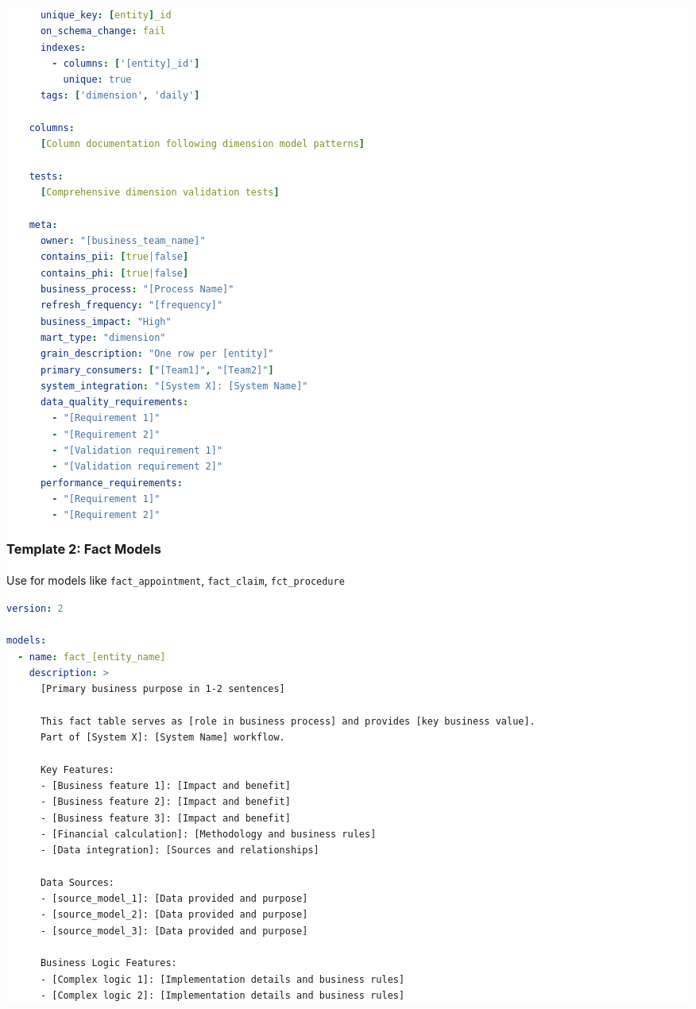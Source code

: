 ```yaml
      unique_key: [entity]_id
      on_schema_change: fail
      indexes:
        - columns: ['[entity]_id']
          unique: true
      tags: ['dimension', 'daily']
    
    columns:
      [Column documentation following dimension model patterns]
    
    tests:
      [Comprehensive dimension validation tests]
    
    meta:
      owner: "[business_team_name]"
      contains_pii: [true|false]
      contains_phi: [true|false]
      business_process: "[Process Name]"
      refresh_frequency: "[frequency]"
      business_impact: "High"
      mart_type: "dimension"
      grain_description: "One row per [entity]"
      primary_consumers: ["[Team1]", "[Team2]"]
      system_integration: "[System X]: [System Name]"
      data_quality_requirements:
        - "[Requirement 1]"
        - "[Requirement 2]"
        - "[Validation requirement 1]"
        - "[Validation requirement 2]"
      performance_requirements:
        - "[Requirement 1]"
        - "[Requirement 2]"
```

### Template 2: Fact Models

Use for models like `fact_appointment`, `fact_claim`, `fct_procedure`

```yaml
version: 2

models:
  - name: fact_[entity_name]
    description: >
      [Primary business purpose in 1-2 sentences]
      
      This fact table serves as [role in business process] and provides [key business value].
      Part of [System X]: [System Name] workflow.
      
      Key Features:
      - [Business feature 1]: [Impact and benefit]
      - [Business feature 2]: [Impact and benefit]
      - [Business feature 3]: [Impact and benefit]
      - [Financial calculation]: [Methodology and business rules]
      - [Data integration]: [Sources and relationships]
      
      Data Sources:
      - [source_model_1]: [Data provided and purpose]
      - [source_model_2]: [Data provided and purpose]
      - [source_model_3]: [Data provided and purpose]
      
      Business Logic Features:
      - [Complex logic 1]: [Implementation details and business rules]
      - [Complex logic 2]: [Implementation details and business rules]
```